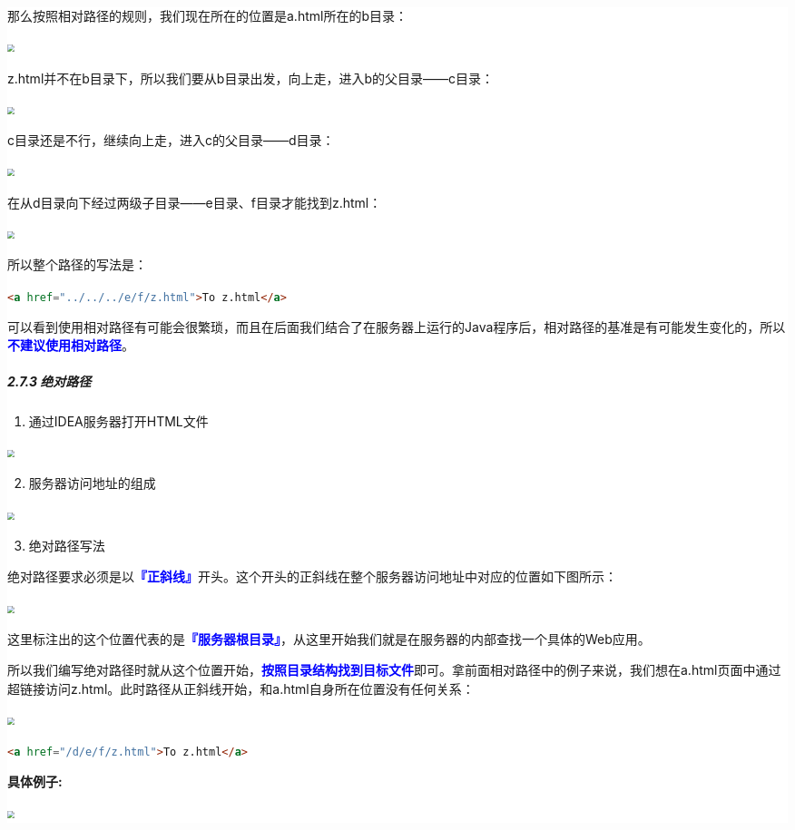 那么按照相对路径的规则，我们现在所在的位置是a.html所在的b目录：

<img src="images/img041.png" style="zoom:50%;" />

z.html并不在b目录下，所以我们要从b目录出发，向上走，进入b的父目录——c目录：

<img src="images/img042.png" style="zoom:50%;" />

c目录还是不行，继续向上走，进入c的父目录——d目录：

<img src="images/img043.png" style="zoom:50%;" />

在从d目录向下经过两级子目录——e目录、f目录才能找到z.html：

<img src="images/img044.png" style="zoom:50%;" />

所以整个路径的写法是：

```html
<a href="../../../e/f/z.html">To z.html</a>
```

可以看到使用相对路径有可能会很繁琐，而且在后面我们结合了在服务器上运行的Java程序后，相对路径的基准是有可能发生变化的，所以<span style="color:blue;font-weight:bold;">不建议使用相对路径</span>。



##### 2.7.3 绝对路径

1. 通过IDEA服务器打开HTML文件

<img src="images/img045.png" style="zoom:50%;" />

2. 服务器访问地址的组成

<img src="images/img046.png" style="zoom:50%;" />

3. 绝对路径写法

绝对路径要求必须是以<span style="color:blue;font-weight:bold;">『正斜线』</span>开头。这个开头的正斜线在整个服务器访问地址中对应的位置如下图所示：

<img src="images/img047.png" style="zoom:50%;" />

这里标注出的这个位置代表的是<span style="color:blue;font-weight:bold;">『服务器根目录』</span>，从这里开始我们就是在服务器的内部查找一个具体的Web应用。

所以我们编写绝对路径时就从这个位置开始，<span style="color:blue;font-weight:bold;">按照目录结构找到目标文件</span>即可。拿前面相对路径中的例子来说，我们想在a.html页面中通过超链接访问z.html。此时路径从正斜线开始，和a.html自身所在位置没有任何关系：

<img src="images/img048.png" style="zoom:50%;" />

```html
<a href="/d/e/f/z.html">To z.html</a>
```

**具体例子:**

<img src="images/img049.png" style="zoom:50%;" />
